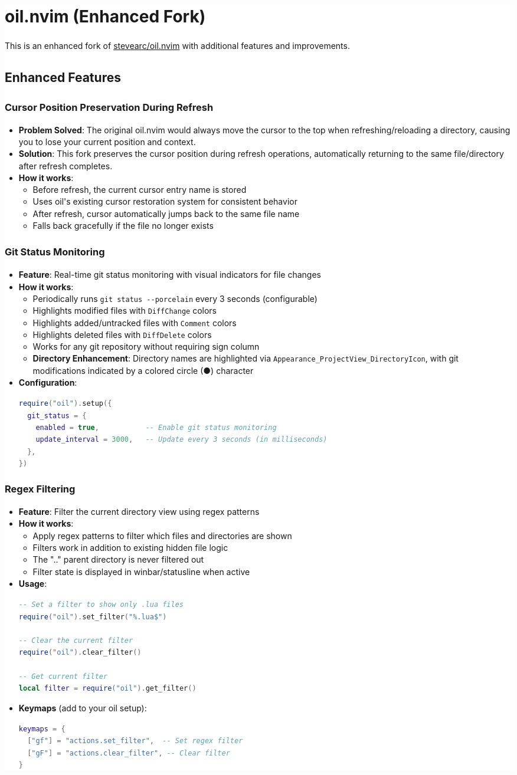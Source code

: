 # oil.nvim (Enhanced Fork)

This is an enhanced fork of [stevearc/oil.nvim](https://github.com/stevearc/oil.nvim) with additional features and improvements.

## Enhanced Features

### Cursor Position Preservation During Refresh
- **Problem Solved**: The original oil.nvim would always move the cursor to the top when refreshing/reloading a directory, causing you to lose your current position and context.
- **Solution**: This fork preserves the cursor position during refresh operations, automatically returning to the same file/directory after refresh completes.
- **How it works**: 
  - Before refresh, the current cursor entry name is stored
  - Uses oil's existing cursor restoration system for consistent behavior
  - After refresh, cursor automatically jumps back to the same file name
  - Falls back gracefully if the file no longer exists

### Git Status Monitoring
- **Feature**: Real-time git status monitoring with visual indicators for file changes
- **How it works**:
  - Periodically runs `git status --porcelain` every 3 seconds (configurable)
  - Highlights modified files with `DiffChange` colors
  - Highlights added/untracked files with `Comment` colors
  - Highlights deleted files with `DiffDelete` colors
  - Works for any git repository without requiring sign column
  - **Directory Enhancement**: Directory names are highlighted via `Appearance_ProjectView_DirectoryIcon`, with git modifications indicated by a colored circle (●) character
- **Configuration**:
  ```lua
  require("oil").setup({
    git_status = {
      enabled = true,           -- Enable git status monitoring
      update_interval = 3000,   -- Update every 3 seconds (in milliseconds)
    },
  })
  ```

### Regex Filtering
- **Feature**: Filter the current directory view using regex patterns
- **How it works**:
  - Apply regex patterns to filter which files and directories are shown
  - Filters work in addition to existing hidden file logic
  - The ".." parent directory is never filtered out
  - Filter state is displayed in winbar/statusline when active
- **Usage**:
  ```lua
  -- Set a filter to show only .lua files
  require("oil").set_filter("%.lua$")
  
  -- Clear the current filter
  require("oil").clear_filter()
  
  -- Get current filter
  local filter = require("oil").get_filter()
  ```
- **Keymaps** (add to your oil setup):
  ```lua
  keymaps = {
    ["gf"] = "actions.set_filter",  -- Set regex filter
    ["gF"] = "actions.clear_filter", -- Clear filter
  }
  ```